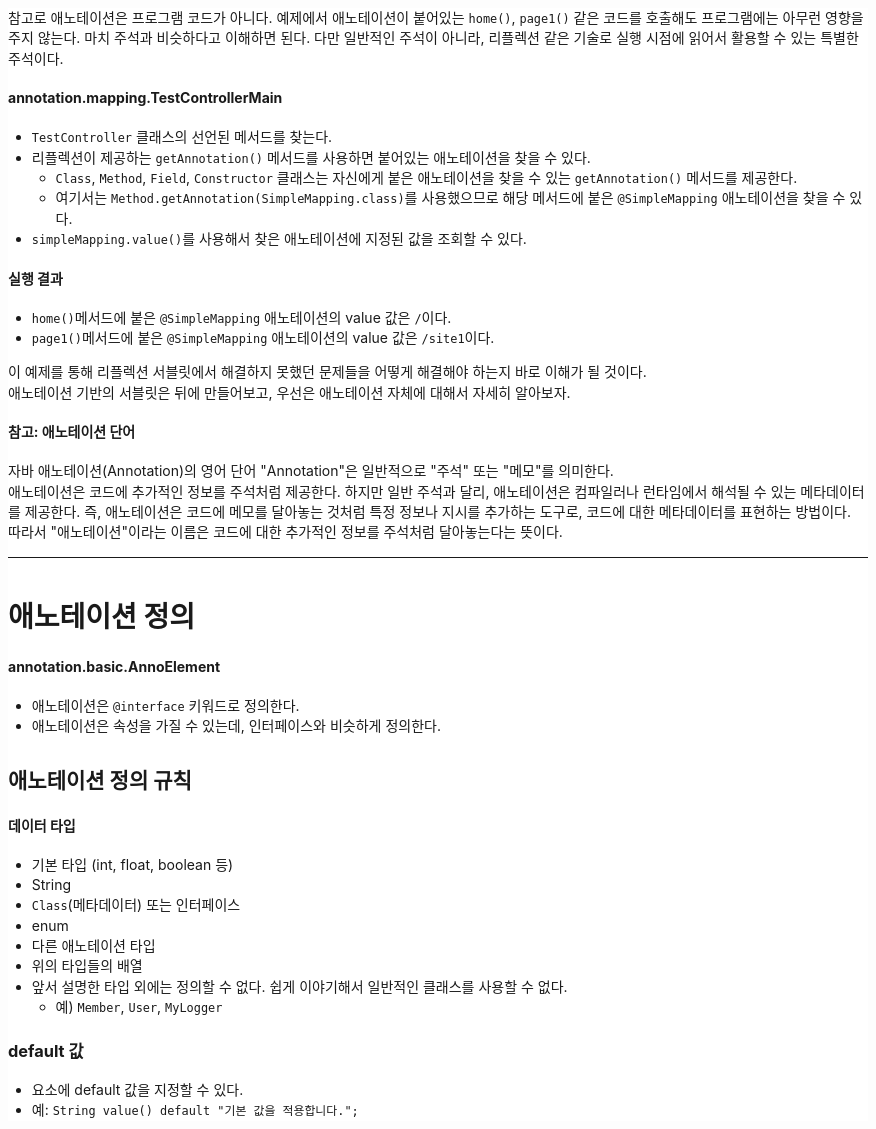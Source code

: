 참고로 애노테이션은 프로그램 코드가 아니다. 예제에서 애노테이션이 붙어있는 `home()`, `page1()` 같은 코드를
호출해도 프로그램에는 아무런 영향을 주지 않는다. 마치 주석과 비슷하다고 이해하면 된다. 다만 일반적인 주석이 아니라,
리플렉션 같은 기술로 실행 시점에 읽어서 활용할 수 있는 특별한 주석이다.

#### annotation.mapping.TestControllerMain
- `TestController` 클래스의 선언된 메서드를 찾는다.
- 리플렉션이 제공하는 `getAnnotation()` 메서드를 사용하면 붙어있는 애노테이션을 찾을 수 있다.
  - `Class`, `Method`, `Field`, `Constructor` 클래스는 자신에게 붙은 애노테이션을 찾을 수 있는
  `getAnnotation()` 메서드를 제공한다.
  - 여기서는 `Method.getAnnotation(SimpleMapping.class)`를 사용했으므로 해당 메서드에 붙은
  `@SimpleMapping` 애노테이션을 찾을 수 있다.
- `simpleMapping.value()`를 사용해서 찾은 애노테이션에 지정된 값을 조회할 수 있다.

#### 실행 결과
- `home()`메서드에 붙은 `@SimpleMapping` 애노테이션의 value 값은 `/`이다.
- `page1()`메서드에 붙은 `@SimpleMapping` 애노테이션의 value 값은 `/site1`이다.

이 예제를 통해 리플렉션 서블릿에서 해결하지 못했던 문제들을 어떻게 해결해야 하는지 바로 이해가 될 것이다. <br/>
애노테이션 기반의 서블릿은 뒤에 만들어보고, 우선은 애노테이션 자체에 대해서 자세히 알아보자.

#### 참고: 애노테이션 단어
자바 애노테이션(Annotation)의 영어 단어 "Annotation"은 일반적으로 "주석" 또는 "메모"를 의미한다. <br/>
애노테이션은 코드에 추가적인 정보를 주석처럼 제공한다. 하지만 일반 주석과 달리, 애노테이션은 컴파일러나 런타임에서
해석될 수 있는 메타데이터를 제공한다. 즉, 애노테이션은 코드에 메모를 달아놓는 것처럼 특정 정보나 지시를 추가하는
도구로, 코드에 대한 메타데이터를 표현하는 방법이다. <br/>
따라서 "애노테이션"이라는 이름은 코드에 대한 추가적인 정보를 주석처럼 달아놓는다는 뜻이다.

---

# 애노테이션 정의

#### annotation.basic.AnnoElement
- 애노테이션은 `@interface` 키워드로 정의한다.
- 애노테이션은 속성을 가질 수 있는데, 인터페이스와 비슷하게 정의한다.

## 애노테이션 정의 규칙
#### 데이터 타입
- 기본 타입 (int, float, boolean 등)
- String
- `Class`(메타데이터) 또는 인터페이스
- enum
- 다른 애노테이션 타입
- 위의 타입들의 배열
- 앞서 설명한 타입 외에는 정의할 수 없다. 쉽게 이야기해서 일반적인 클래스를 사용할 수 없다.
  - 예) `Member`, `User`, `MyLogger`

### default 값
- 요소에 default 값을 지정할 수 있다.
- 예: `String value() default "기본 값을 적용합니다.";`
